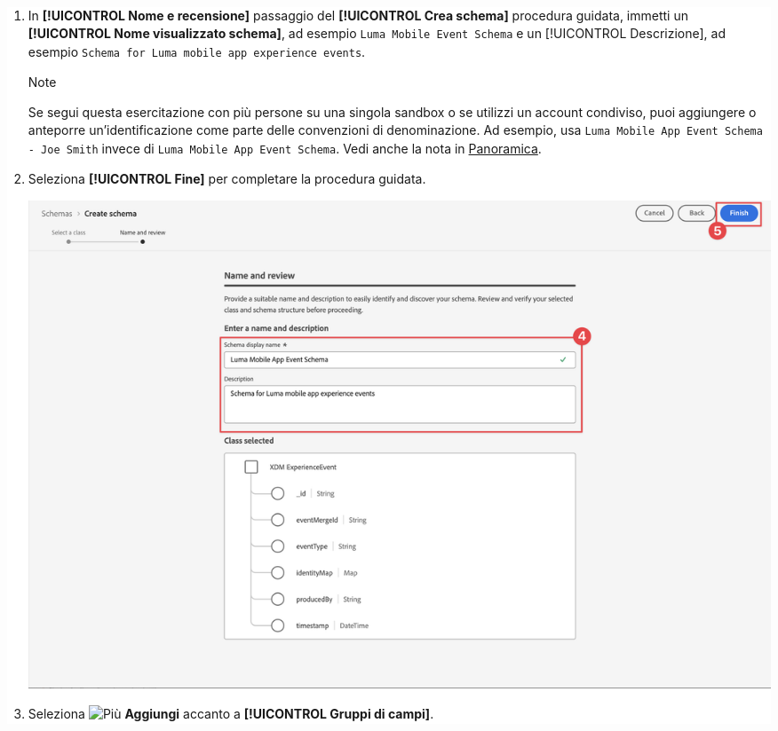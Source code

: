1. In **[!UICONTROL Nome e recensione]** passaggio del **[!UICONTROL Crea schema]** procedura guidata, immetti un **[!UICONTROL Nome visualizzato schema]**, ad esempio `Luma Mobile Event Schema` e un [!UICONTROL Descrizione], ad esempio `Schema for Luma mobile app experience events`.

   >[!NOTE]
   >
   >Se segui questa esercitazione con più persone su una singola sandbox o se utilizzi un account condiviso, puoi aggiungere o anteporre un’identificazione come parte delle convenzioni di denominazione. Ad esempio, usa `Luma Mobile App Event Schema - Joe Smith` invece di `Luma Mobile App Event Schema`. Vedi anche la nota in [Panoramica](overview.md).

1. Seleziona **[!UICONTROL Fine]** per completare la procedura guidata.

   ![Nome e revisione dello schema](assets/schema-wizard-name-and-review.png)


1. Seleziona ![Più](https://spectrum.adobe.com/static/icons/workflow_18/Smock_AddCircle_18_N.svg) **Aggiungi** accanto a **[!UICONTROL Gruppi di campi]**.
